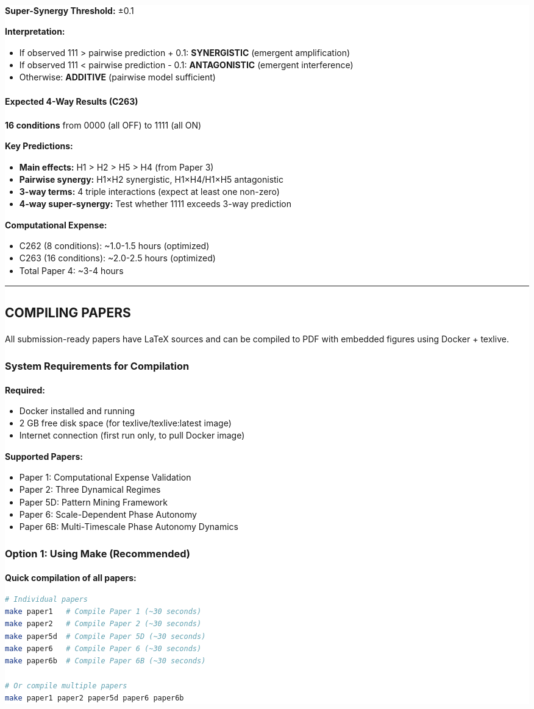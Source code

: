 **Super-Synergy Threshold:** ±0.1

**Interpretation:**
- If observed 111 > pairwise prediction + 0.1: **SYNERGISTIC** (emergent amplification)
- If observed 111 < pairwise prediction - 0.1: **ANTAGONISTIC** (emergent interference)
- Otherwise: **ADDITIVE** (pairwise model sufficient)

#### Expected 4-Way Results (C263)

**16 conditions** from 0000 (all OFF) to 1111 (all ON)

**Key Predictions:**
- **Main effects:** H1 > H2 > H5 > H4 (from Paper 3)
- **Pairwise synergy:** H1×H2 synergistic, H1×H4/H1×H5 antagonistic
- **3-way terms:** 4 triple interactions (expect at least one non-zero)
- **4-way super-synergy:** Test whether 1111 exceeds 3-way prediction

**Computational Expense:**
- C262 (8 conditions): ~1.0-1.5 hours (optimized)
- C263 (16 conditions): ~2.0-2.5 hours (optimized)
- Total Paper 4: ~3-4 hours

---

## COMPILING PAPERS

All submission-ready papers have LaTeX sources and can be compiled to PDF with embedded figures using Docker + texlive.

### System Requirements for Compilation

**Required:**
- Docker installed and running
- 2 GB free disk space (for texlive/texlive:latest image)
- Internet connection (first run only, to pull Docker image)

**Supported Papers:**
- Paper 1: Computational Expense Validation
- Paper 2: Three Dynamical Regimes
- Paper 5D: Pattern Mining Framework
- Paper 6: Scale-Dependent Phase Autonomy
- Paper 6B: Multi-Timescale Phase Autonomy Dynamics

### Option 1: Using Make (Recommended)

**Quick compilation of all papers:**

```bash
# Individual papers
make paper1   # Compile Paper 1 (~30 seconds)
make paper2   # Compile Paper 2 (~30 seconds)
make paper5d  # Compile Paper 5D (~30 seconds)
make paper6   # Compile Paper 6 (~30 seconds)
make paper6b  # Compile Paper 6B (~30 seconds)

# Or compile multiple papers
make paper1 paper2 paper5d paper6 paper6b
```
